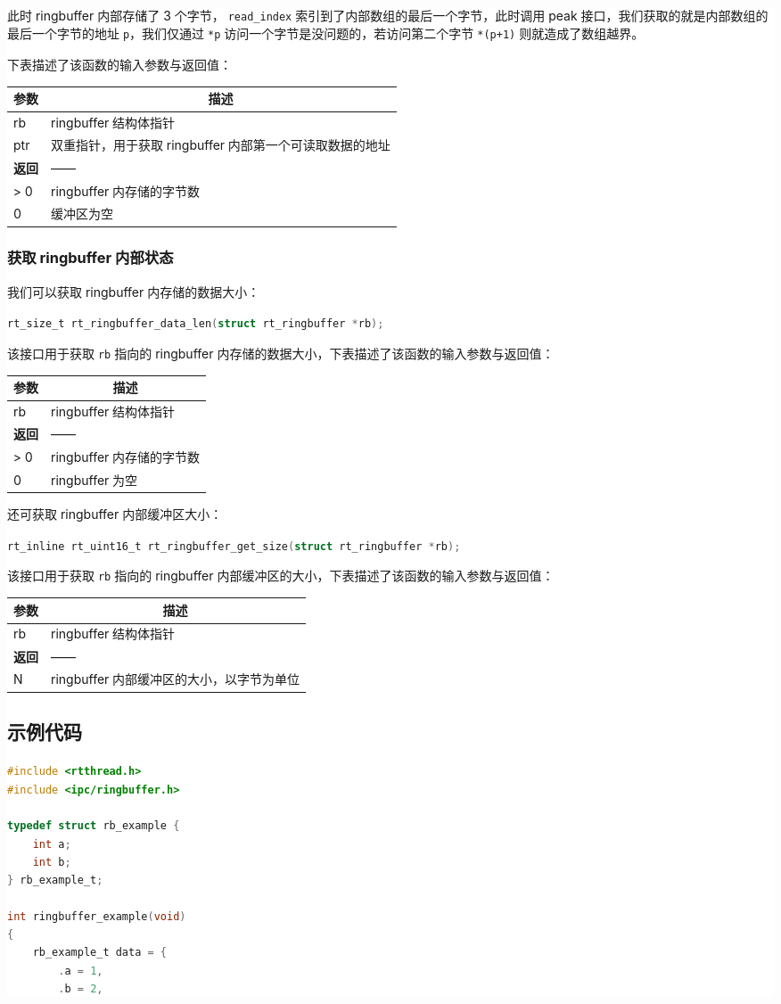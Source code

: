 此时 ringbuffer 内部存储了 3 个字节， `read_index` 索引到了内部数组的最后一个字节，此时调用 peak 接口，我们获取的就是内部数组的最后一个字节的地址 `p`，我们仅通过 `*p` 访问一个字节是没问题的，若访问第二个字节 `*(p+1)` 则就造成了数组越界。

下表描述了该函数的输入参数与返回值：

| 参数     | 描述                                                     |
| -------- | -------------------------------------------------------- |
| rb       | ringbuffer 结构体指针                                    |
| ptr      | 双重指针，用于获取 ringbuffer 内部第一个可读取数据的地址 |
|**返回**| ——                                                       |
| > 0      | ringbuffer 内存储的字节数                                |
| 0        | 缓冲区为空                                               |

### 获取 ringbuffer 内部状态

我们可以获取 ringbuffer 内存储的数据大小：

```c
rt_size_t rt_ringbuffer_data_len(struct rt_ringbuffer *rb);
```

该接口用于获取  `rb` 指向的 ringbuffer 内存储的数据大小，下表描述了该函数的输入参数与返回值：

| 参数     | 描述                      |
| -------- | ------------------------- |
| rb       | ringbuffer 结构体指针     |
|**返回**| ——                        |
| > 0      | ringbuffer 内存储的字节数 |
| 0        | ringbuffer 为空           |

还可获取 ringbuffer 内部缓冲区大小：

```c
rt_inline rt_uint16_t rt_ringbuffer_get_size(struct rt_ringbuffer *rb);
```

该接口用于获取  `rb` 指向的 ringbuffer 内部缓冲区的大小，下表描述了该函数的输入参数与返回值：

| 参数     | 描述                                      |
| -------- | ----------------------------------------- |
| rb       | ringbuffer 结构体指针                     |
|**返回**| ——                                        |
| N        | ringbuffer 内部缓冲区的大小，以字节为单位 |

## 示例代码

```c
#include <rtthread.h>
#include <ipc/ringbuffer.h>

typedef struct rb_example {
    int a;
    int b;
} rb_example_t;

int ringbuffer_example(void)
{
    rb_example_t data = {
        .a = 1,
        .b = 2,
```
